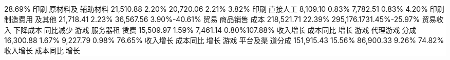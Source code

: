 28.69%
印刷
原材料及
辅助材料
21,510.88
2.20%
20,720.06
2.21%
3.82%
印刷
直接人工
8,109.10
0.83%
7,782.51
0.83%
4.20%
印刷
制造费用
及其他
21,718.41
2.23%
36,567.56
3.90%-40.61%
贸易
商品销售
成本
218,521.71
22.39%
295,176.1731.45%-25.97%
贸易收入
下降成本
同比减少
游戏
服务器租
赁费
15,509.97
1.59%
7,461.14
0.80%107.88%
收入增长
成本同比
增长
游戏
代理游戏
分成
16,300.88
1.67%
9,227.79
0.98%
76.65%
收入增长
成本同比
增长
游戏
平台及渠
道分成
151,915.43
15.56%
86,900.33
9.26%
74.82%
收入增长
成本同比
增长